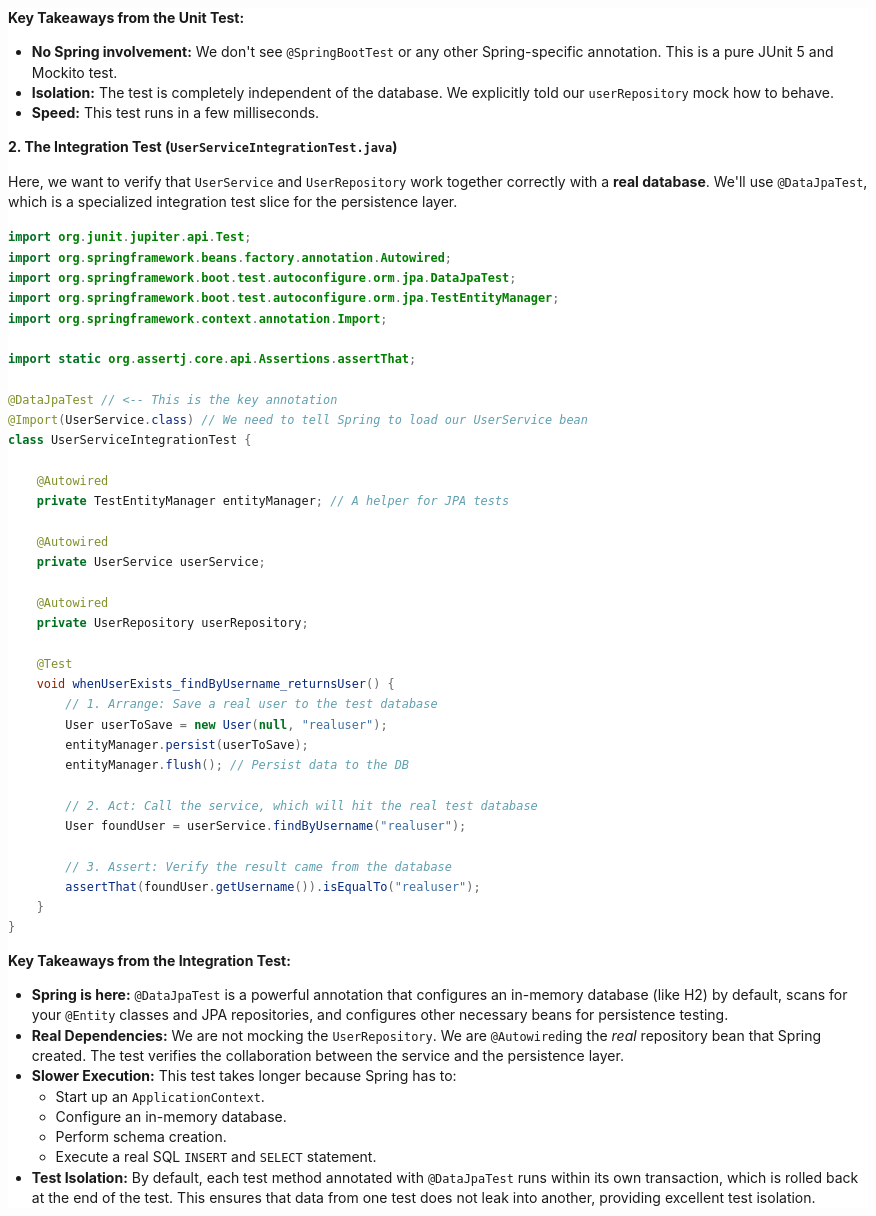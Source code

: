 **Key Takeaways from the Unit Test:**
*   **No Spring involvement:** We don't see `@SpringBootTest` or any other Spring-specific annotation. This is a pure JUnit 5 and Mockito test.
*   **Isolation:** The test is completely independent of the database. We explicitly told our `userRepository` mock how to behave.
*   **Speed:** This test runs in a few milliseconds.

**2. The Integration Test (`UserServiceIntegrationTest.java`)**

Here, we want to verify that `UserService` and `UserRepository` work together correctly with a **real database**. We'll use `@DataJpaTest`, which is a specialized integration test slice for the persistence layer.

```java
import org.junit.jupiter.api.Test;
import org.springframework.beans.factory.annotation.Autowired;
import org.springframework.boot.test.autoconfigure.orm.jpa.DataJpaTest;
import org.springframework.boot.test.autoconfigure.orm.jpa.TestEntityManager;
import org.springframework.context.annotation.Import;

import static org.assertj.core.api.Assertions.assertThat;

@DataJpaTest // <-- This is the key annotation
@Import(UserService.class) // We need to tell Spring to load our UserService bean
class UserServiceIntegrationTest {

    @Autowired
    private TestEntityManager entityManager; // A helper for JPA tests

    @Autowired
    private UserService userService;

    @Autowired
    private UserRepository userRepository;

    @Test
    void whenUserExists_findByUsername_returnsUser() {
        // 1. Arrange: Save a real user to the test database
        User userToSave = new User(null, "realuser");
        entityManager.persist(userToSave);
        entityManager.flush(); // Persist data to the DB

        // 2. Act: Call the service, which will hit the real test database
        User foundUser = userService.findByUsername("realuser");

        // 3. Assert: Verify the result came from the database
        assertThat(foundUser.getUsername()).isEqualTo("realuser");
    }
}
```

**Key Takeaways from the Integration Test:**
*   **Spring is here:** `@DataJpaTest` is a powerful annotation that configures an in-memory database (like H2) by default, scans for your `@Entity` classes and JPA repositories, and configures other necessary beans for persistence testing.
*   **Real Dependencies:** We are not mocking the `UserRepository`. We are `@Autowired`ing the *real* repository bean that Spring created. The test verifies the collaboration between the service and the persistence layer.
*   **Slower Execution:** This test takes longer because Spring has to:
    *   Start up an `ApplicationContext`.
    *   Configure an in-memory database.
    *   Perform schema creation.
    *   Execute a real SQL `INSERT` and `SELECT` statement.
*   **Test Isolation:** By default, each test method annotated with `@DataJpaTest` runs within its own transaction, which is rolled back at the end of the test. This ensures that data from one test does not leak into another, providing excellent test isolation.